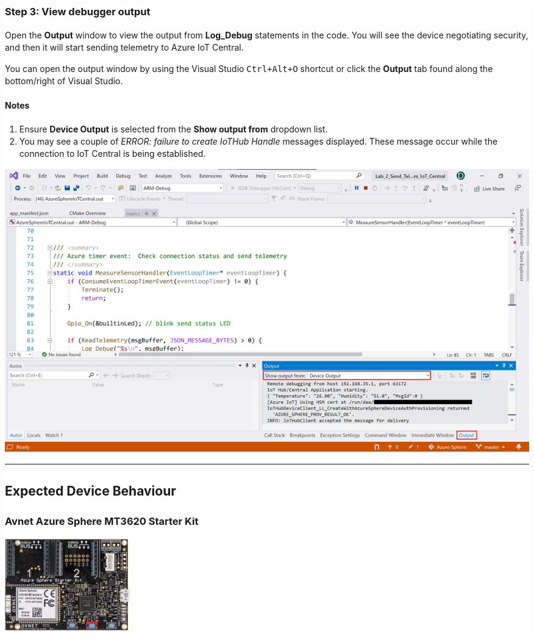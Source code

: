 ### Step 3: View debugger output

Open the **Output** window to view the output from **Log_Debug** statements in the code. You will see the device negotiating security, and then it will start sending telemetry to Azure IoT Central.

You can open the output window by using the Visual Studio <kbd>Ctrl+Alt+O</kbd> shortcut or click the **Output** tab found along the bottom/right of Visual Studio.

#### Notes

1. Ensure **Device Output** is selected from the **Show output from** dropdown list.
2. You may see a couple of *ERROR: failure to create IoTHub Handle* messages displayed. These message occur while the connection to IoT Central is being established.

![](resources/visual-studio-debug-output-view.png)

---

## Expected Device Behaviour

### Avnet Azure Sphere MT3620 Starter Kit

![](resources/avnet-azure-sphere.jpg)
